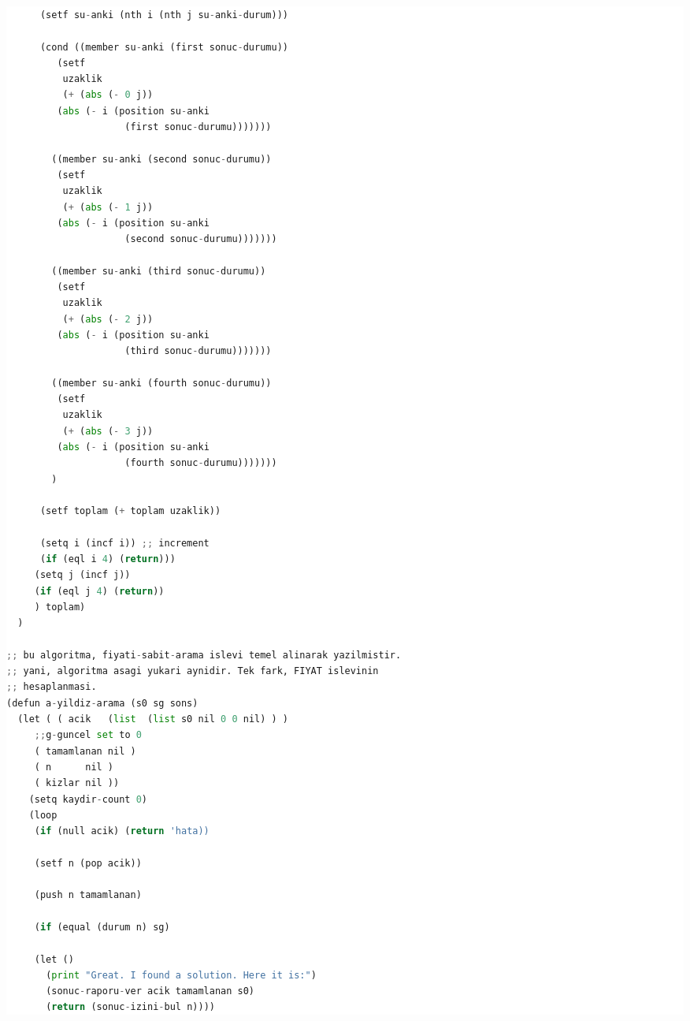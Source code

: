 ```python
      (setf su-anki (nth i (nth j su-anki-durum)))
      
      (cond ((member su-anki (first sonuc-durumu))
	     (setf 
	      uzaklik
	      (+ (abs (- 0 j))
		 (abs (- i (position su-anki 
				     (first sonuc-durumu)))))))
	
	    ((member su-anki (second sonuc-durumu))
	     (setf 
	      uzaklik
	      (+ (abs (- 1 j))
		 (abs (- i (position su-anki 
				     (second sonuc-durumu)))))))

	    ((member su-anki (third sonuc-durumu))
	     (setf 
	      uzaklik
	      (+ (abs (- 2 j))
		 (abs (- i (position su-anki 
				     (third sonuc-durumu)))))))
	     
	    ((member su-anki (fourth sonuc-durumu))
	     (setf 
	      uzaklik
	      (+ (abs (- 3 j))
		 (abs (- i (position su-anki 
				     (fourth sonuc-durumu)))))))
	    )
     
      (setf toplam (+ toplam uzaklik))
      
      (setq i (incf i))	;; increment
      (if (eql i 4) (return)))
     (setq j (incf j))
     (if (eql j 4) (return))
     ) toplam)
  )

;; bu algoritma, fiyati-sabit-arama islevi temel alinarak yazilmistir.
;; yani, algoritma asagi yukari aynidir. Tek fark, FIYAT islevinin
;; hesaplanmasi.
(defun a-yildiz-arama (s0 sg sons)
  (let ( ( acik   (list  (list s0 nil 0 0 nil) ) ) 
	 ;;g-guncel set to 0
	 ( tamamlanan nil )
	 ( n      nil )
	 ( kizlar nil )) 
    (setq kaydir-count 0)
    (loop
     (if (null acik) (return 'hata))
     
     (setf n (pop acik)) 

     (push n tamamlanan)

     (if (equal (durum n) sg) 

	 (let () 
	   (print "Great. I found a solution. Here it is:")
	   (sonuc-raporu-ver acik tamamlanan s0)
	   (return (sonuc-izini-bul n)))) 
```